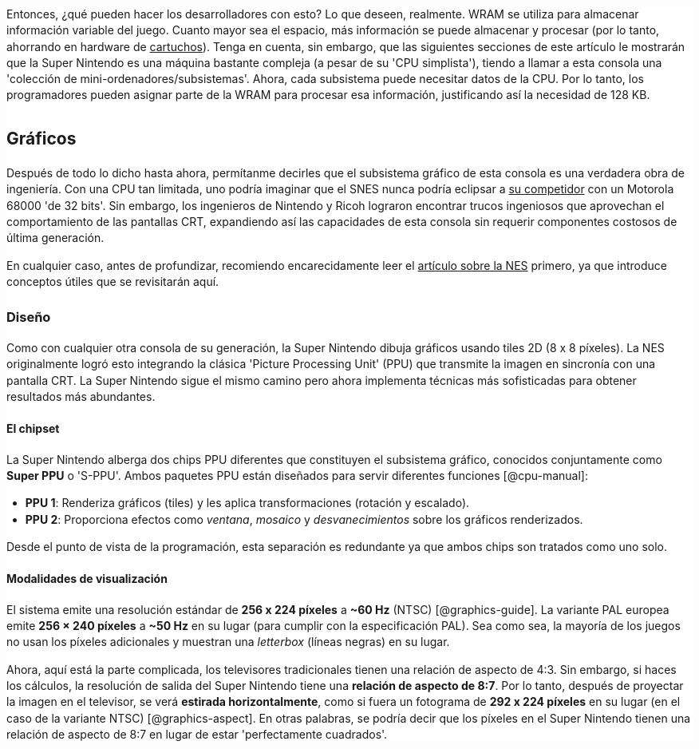 Entonces, ¿qué pueden hacer los desarrolladores con esto? Lo que deseen, realmente. WRAM se utiliza para almacenar información variable del juego. Cuanto mayor sea el espacio, más información se puede almacenar y procesar (por lo tanto, ahorrando en hardware de [cartuchos](nes#cartridgegame-data)). Tenga en cuenta, sin embargo, que las siguientes secciones de este artículo le mostrarán que la Super Nintendo es una máquina bastante compleja (a pesar de su 'CPU simplista'), tiendo a llamar a esta consola una 'colección de mini-ordenadores/subsistemas'. Ahora, cada subsistema puede necesitar datos de la CPU. Por lo tanto, los programadores pueden asignar parte de la WRAM para procesar esa información, justificando así la necesidad de 128 KB.

## Gráficos

Después de todo lo dicho hasta ahora, permítanme decirles que el subsistema gráfico de esta consola es una verdadera obra de ingeniería. Con una CPU tan limitada, uno podría imaginar que el SNES nunca podría eclipsar a [su competidor](mega-drive-genesis) con un Motorola 68000 'de 32 bits'. Sin embargo, los ingenieros de Nintendo y Ricoh lograron encontrar trucos ingeniosos que aprovechan el comportamiento de las pantallas CRT, expandiendo así las capacidades de esta consola sin requerir componentes costosos de última generación.

En cualquier caso, antes de profundizar, recomiendo encarecidamente leer el [artículo sobre la NES](nes#graphics) primero, ya que introduce conceptos útiles que se revisitarán aquí.

### Diseño

Como con cualquier otra consola de su generación, la Super Nintendo dibuja gráficos usando tiles 2D (8 x 8 píxeles). La NES originalmente logró esto integrando la clásica 'Picture Processing Unit' (PPU) que transmite la imagen en sincronía con una pantalla CRT. La Super Nintendo sigue el mismo camino pero ahora implementa técnicas más sofisticadas para obtener resultados más abundantes.

#### El chipset

La Super Nintendo alberga dos chips PPU diferentes que constituyen el subsistema gráfico, conocidos conjuntamente como **Super PPU** o 'S-PPU'. Ambos paquetes PPU están diseñados para servir diferentes funciones [@cpu-manual]:

- **PPU 1**: Renderiza gráficos (tiles) y les aplica transformaciones (rotación y escalado).
- **PPU 2**: Proporciona efectos como *ventana*, *mosaico* y *desvanecimientos* sobre los gráficos renderizados.

Desde el punto de vista de la programación, esta separación es redundante ya que ambos chips son tratados como uno solo.

#### Modalidades de visualización

El sistema emite una resolución estándar de **256 x 224 píxeles** a **~60 Hz** (NTSC) [@graphics-guide]. La variante PAL europea emite **256 × 240 píxeles** a **~50 Hz** en su lugar (para cumplir con la especificación PAL). Sea como sea, la mayoría de los juegos no usan los píxeles adicionales y muestran una *letterbox* (líneas negras) en su lugar.

Ahora, aquí está la parte complicada, los televisores tradicionales tienen una relación de aspecto de 4:3. Sin embargo, si haces los cálculos, la resolución de salida del Super Nintendo tiene una **relación de aspecto de 8:7**. Por lo tanto, después de proyectar la imagen en el televisor, se verá **estirada horizontalmente**, como si fuera un fotograma de **292 x 224 píxeles** en su lugar (en el caso de la variante NTSC) [@graphics-aspect]. En otras palabras, se podría decir que los píxeles en el Super Nintendo tienen una relación de aspecto de 8:7 en lugar de estar 'perfectamente cuadrados'.
